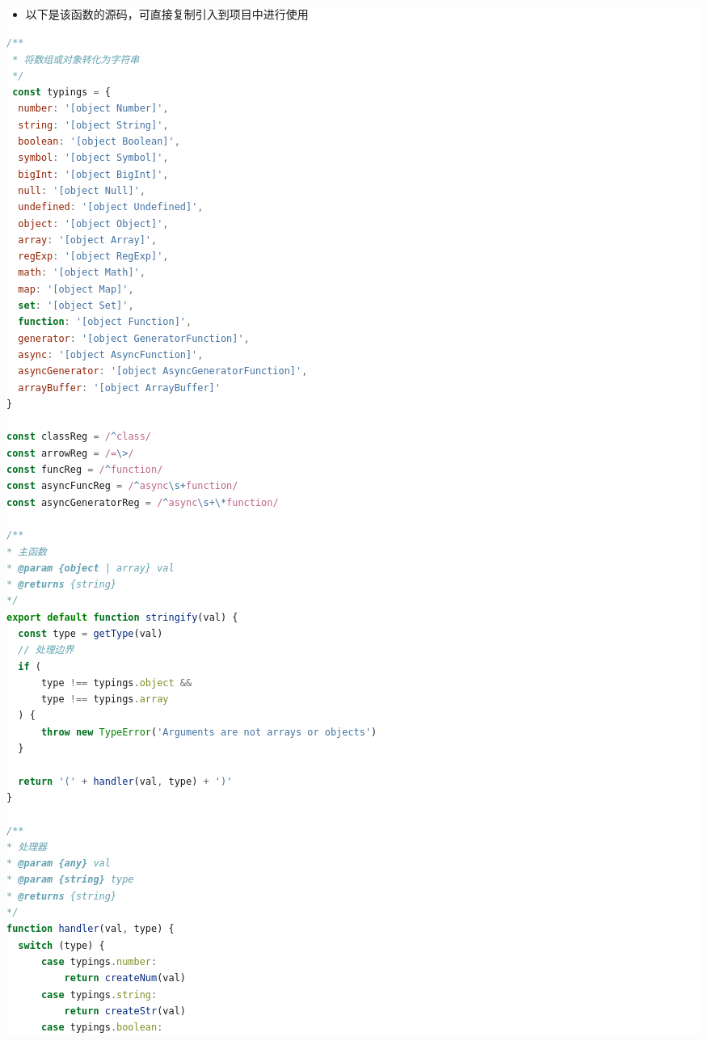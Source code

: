 * 以下是该函数的源码，可直接复制引入到项目中进行使用

```js
/**
 * 将数组或对象转化为字符串
 */
 const typings = {
  number: '[object Number]',
  string: '[object String]',
  boolean: '[object Boolean]',
  symbol: '[object Symbol]',
  bigInt: '[object BigInt]',
  null: '[object Null]',
  undefined: '[object Undefined]',
  object: '[object Object]',
  array: '[object Array]',
  regExp: '[object RegExp]',
  math: '[object Math]',
  map: '[object Map]',
  set: '[object Set]',
  function: '[object Function]',
  generator: '[object GeneratorFunction]',
  async: '[object AsyncFunction]',
  asyncGenerator: '[object AsyncGeneratorFunction]',
  arrayBuffer: '[object ArrayBuffer]'
}

const classReg = /^class/
const arrowReg = /=\>/
const funcReg = /^function/
const asyncFuncReg = /^async\s+function/
const asyncGeneratorReg = /^async\s+\*function/

/**
* 主函数
* @param {object | array} val 
* @returns {string}
*/
export default function stringify(val) {
  const type = getType(val)
  // 处理边界
  if (
      type !== typings.object &&
      type !== typings.array
  ) {
      throw new TypeError('Arguments are not arrays or objects')
  }

  return '(' + handler(val, type) + ')'
}

/**
* 处理器
* @param {any} val 
* @param {string} type 
* @returns {string}
*/
function handler(val, type) {
  switch (type) {
      case typings.number:
          return createNum(val)
      case typings.string:
          return createStr(val)
      case typings.boolean:
```